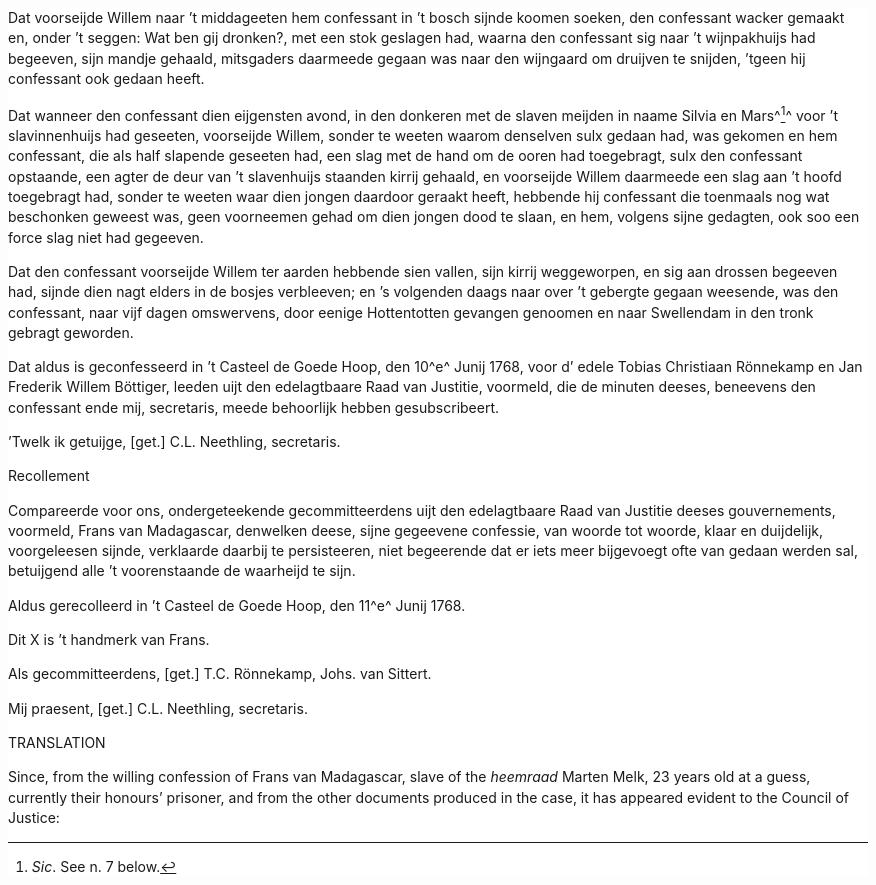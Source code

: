 Dat voorseijde Willem naar ’t middageeten hem confessant in ’t bosch
sijnde koomen soeken, den confessant wacker gemaakt en, onder ’t seggen:
Wat ben gij dronken?, met een stok geslagen had, waarna den confessant
sig naar ’t wijnpakhuijs had begeeven, sijn mandje gehaald, mitsgaders
daarmeede gegaan was naar den wijngaard om druijven te snijden, ’tgeen
hij confessant ook gedaan heeft.

Dat wanneer den confessant dien eijgensten avond, in den donkeren met de
slaven meijden in naame Silvia en Mars^[^4]^ voor ’t slavinnenhuijs had
geseeten, voorseijde Willem, sonder te weeten waarom denselven sulx
gedaan had, was gekomen en hem confessant, die als half slapende
geseeten had, een slag met de hand om de ooren had toegebragt, sulx den
confessant opstaande, een agter de deur van ’t slavenhuijs staanden
kirrij gehaald, en voorseijde Willem daarmeede een slag aan ’t hoofd
toegebragt had, sonder te weeten waar dien jongen daardoor geraakt
heeft, hebbende hij confessant die toenmaals nog wat beschonken geweest
was, geen voorneemen gehad om dien jongen dood te slaan, en hem, volgens
sijne gedagten, ook soo een force slag niet had gegeeven.

Dat den confessant voorseijde Willem ter aarden hebbende sien vallen,
sijn kirrij weggeworpen, en sig aan drossen begeeven had, sijnde dien
nagt elders in de bosjes verbleeven; en ’s volgenden daags naar over ’t
gebergte gegaan weesende, was den confessant, naar vijf dagen
omswervens, door eenige Hottentotten gevangen genoomen en naar
Swellendam in den tronk gebragt geworden.

Dat aldus is geconfesseerd in ’t Casteel de Goede Hoop, den 10^e^ Junij
1768, voor d’ edele Tobias Christiaan Rönnekamp en Jan Frederik Willem
Böttiger, leeden uijt den edelagtbaare Raad van Justitie, voormeld, die
de minuten deeses, beneevens den confessant ende mij, secretaris, meede
behoorlijk hebben gesubscribeert.

’Twelk ik getuijge, \[get.\] C.L. Neethling, secretaris.

Recollement

Compareerde voor ons, ondergeteekende gecommitteerdens uijt den
edelagtbaare Raad van Justitie deeses gouvernements, voormeld, Frans van
Madagascar, denwelken deese, sijne gegeevene confessie, van woorde tot
woorde, klaar en duijdelijk, voorgeleesen sijnde, verklaarde daarbij te
persisteeren, niet begeerende dat er iets meer bijgevoegt ofte van
gedaan werden sal, betuijgend alle ’t voorenstaande de waarheijd te
sijn.

Aldus gerecolleerd in ’t Casteel de Goede Hoop, den 11^e^ Junij 1768.

Dit X is ’t handmerk van Frans.

Als gecommitteerdens, \[get.\] T.C. Rönnekamp, Johs. van Sittert.

Mij praesent, \[get.\] C.L. Neethling, secretaris.

TRANSLATION

Since, from the willing confession of Frans van Madagascar, slave of the
*heemraad* Marten Melk, 23 years old at a guess, currently their
honours’ prisoner, and from the other documents produced in the case, it
has appeared evident to the Council of Justice:


[^1]: * Marten Melk was extremely active as an entrepreneur and
[^2]: * *Mandoors* were used in the Company Slave Lodge. Shell (1994:
[^3]: * While during the 1760s arable farmers in the Stellenbosch
[^4]:  *Sic*. See n. 7 below.
[^5]:  Tables refer to the compact layers of bones which cover the
[^6]:  This was the sentence recommended in the *eijsch*, CJ 394, f.
[^7]:  *Sic*. In the *sententie* her name is spelt ‘Mars’, but in the